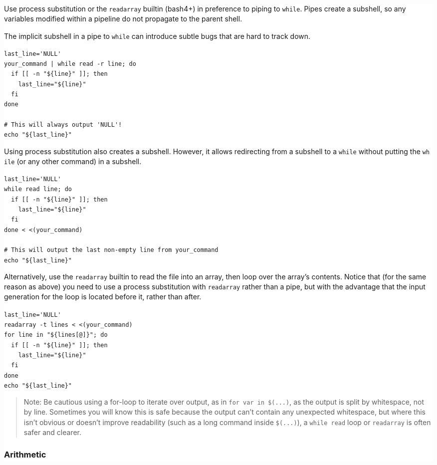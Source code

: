 Use process substitution or the `readarray` builtin (bash4+) in preference to piping to `while`. Pipes create a subshell, so any variables modified within a pipeline do not propagate to the parent shell.

The implicit subshell in a pipe to `while` can introduce subtle bugs that are hard to track down.

```shell
last_line='NULL'
your_command | while read -r line; do
  if [[ -n "${line}" ]]; then
    last_line="${line}"
  fi
done

# This will always output 'NULL'!
echo "${last_line}"
```

Using process substitution also creates a subshell. However, it allows redirecting from a subshell to a `while` without putting the `while` (or any other command) in a subshell.

```shell
last_line='NULL'
while read line; do
  if [[ -n "${line}" ]]; then
    last_line="${line}"
  fi
done < <(your_command)

# This will output the last non-empty line from your_command
echo "${last_line}"
```

Alternatively, use the `readarray` builtin to read the file into an array, then loop over the array’s contents. Notice that (for the same reason as above) you need to use a process substitution with `readarray` rather than a pipe, but with the advantage that the input generation for the loop is located before it, rather than after.

```shell
last_line='NULL'
readarray -t lines < <(your_command)
for line in "${lines[@]}"; do
  if [[ -n "${line}" ]]; then
    last_line="${line}"
  fi
done
echo "${last_line}"
```

>   Note: Be cautious using a for-loop to iterate over output, as in `for var in $(...)`, as the output is split by whitespace, not by line. Sometimes you will know this is safe because the output can’t contain any unexpected whitespace, but where this isn’t obvious or doesn’t improve readability (such as a long command inside `$(...)`), a `while read` loop or `readarray` is often safer and clearer.

### Arithmetic
